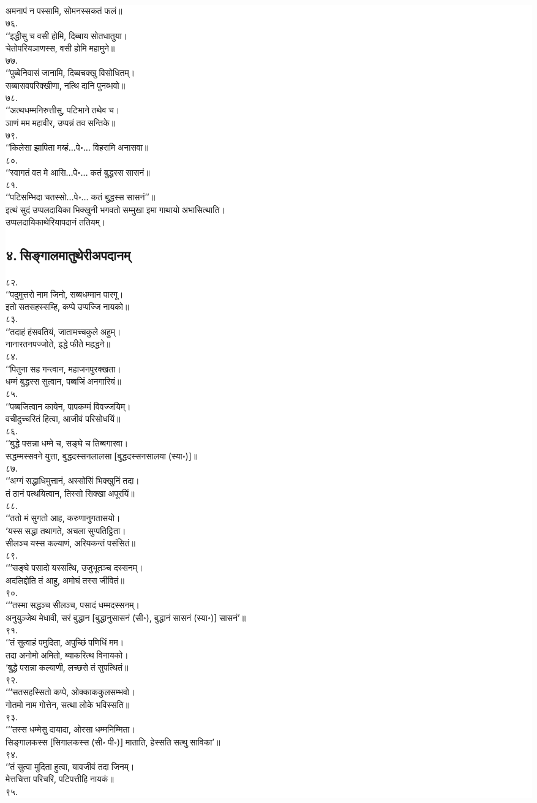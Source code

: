अमनापं न पस्सामि, सोमनस्सकतं फलं॥  
७६.  
‘‘इद्धीसु च वसी होमि, दिब्बाय सोतधातुया।  
चेतोपरियञाणस्स, वसी होमि महामुने॥  
७७.  
‘‘पुब्बेनिवासं जानामि, दिब्बचक्खु विसोधितम्।  
सब्बासवपरिक्खीणा, नत्थि दानि पुनब्भवो॥  
७८.  
‘‘अत्थधम्मनिरुत्तीसु, पटिभाने तथेव च।  
ञाणं मम महावीर, उप्पन्नं तव सन्तिके॥  
७९.  
‘‘किलेसा झापिता मय्हं…पे॰… विहरामि अनासवा॥  
८०.  
‘‘स्वागतं वत मे आसि…पे॰… कतं बुद्धस्स सासनं॥  
८१.  
‘‘पटिसम्भिदा चतस्सो…पे॰… कतं बुद्धस्स सासनं’’॥  
इत्थं सुदं उप्पलदायिका भिक्खुनी भगवतो सम्मुखा इमा गाथायो अभासित्थाति।  
उप्पलदायिकाथेरियापदानं ततियम्।  


## ४. सिङ्गालमातुथेरीअपदानम्

८२.  
‘‘पदुमुत्तरो नाम जिनो, सब्बधम्मान पारगू।  
इतो सतसहस्सम्हि, कप्पे उप्पज्जि नायको॥  
८३.  
‘‘तदाहं हंसवतियं, जातामच्चकुले अहुम्।  
नानारतनपज्जोते, इद्धे फीते महद्धने॥  
८४.  
‘‘पितुना सह गन्त्वान, महाजनपुरक्खता।  
धम्मं बुद्धस्स सुत्वान, पब्बजिं अनगारियं॥  
८५.  
‘‘पब्बजित्वान कायेन, पापकम्मं विवज्जयिम्।  
वचीदुच्चरितं हित्वा, आजीवं परिसोधयिं॥  
८६.  
‘‘बुद्धे पसन्ना धम्मे च, सङ्घे च तिब्बगारवा।  
सद्धम्मस्सवने युत्ता, बुद्धदस्सनलालसा [बुद्धदस्सनसालया (स्या॰)]॥  
८७.  
‘‘अग्गं सद्धाधिमुत्तानं, अस्सोसिं भिक्खुनिं तदा।  
तं ठानं पत्थयित्वान, तिस्सो सिक्खा अपूरयिं॥  
८८.  
‘‘ततो मं सुगतो आह, करुणानुगतासयो।  
‘यस्स सद्धा तथागते, अचला सुप्पतिट्ठिता।  
सीलञ्च यस्स कल्याणं, अरियकन्तं पसंसितं॥  
८९.  
‘‘‘सङ्घे पसादो यस्सत्थि, उजुभूतञ्च दस्सनम्।  
अदलिद्दोति तं आहु, अमोघं तस्स जीवितं॥  
९०.  
‘‘‘तस्मा सद्धञ्च सीलञ्च, पसादं धम्मदस्सनम्।  
अनुयुञ्जेथ मेधावी, सरं बुद्धान [बुद्धानुसासनं (सी॰), बुद्धानं सासनं (स्या॰)] सासनं’॥  
९१.  
‘‘तं सुत्वाहं पमुदिता, अपुच्छिं पणिधिं मम।  
तदा अनोमो अमितो, ब्याकरित्थ विनायको।  
‘बुद्धे पसन्ना कल्याणी, लच्छसे तं सुपत्थितं॥  
९२.  
‘‘‘सतसहस्सितो कप्पे, ओक्काककुलसम्भवो।  
गोतमो नाम गोत्तेन, सत्था लोके भविस्सति॥  
९३.  
‘‘‘तस्स धम्मेसु दायादा, ओरसा धम्मनिम्मिता।  
सिङ्गालकस्स [सिगालकस्स (सी॰ पी॰)] माताति, हेस्सति सत्थु साविका’॥  
९४.  
‘‘तं सुत्वा मुदिता हुत्वा, यावजीवं तदा जिनम्।  
मेत्तचित्ता परिचरिं, पटिपत्तीहि नायकं॥  
९५.  